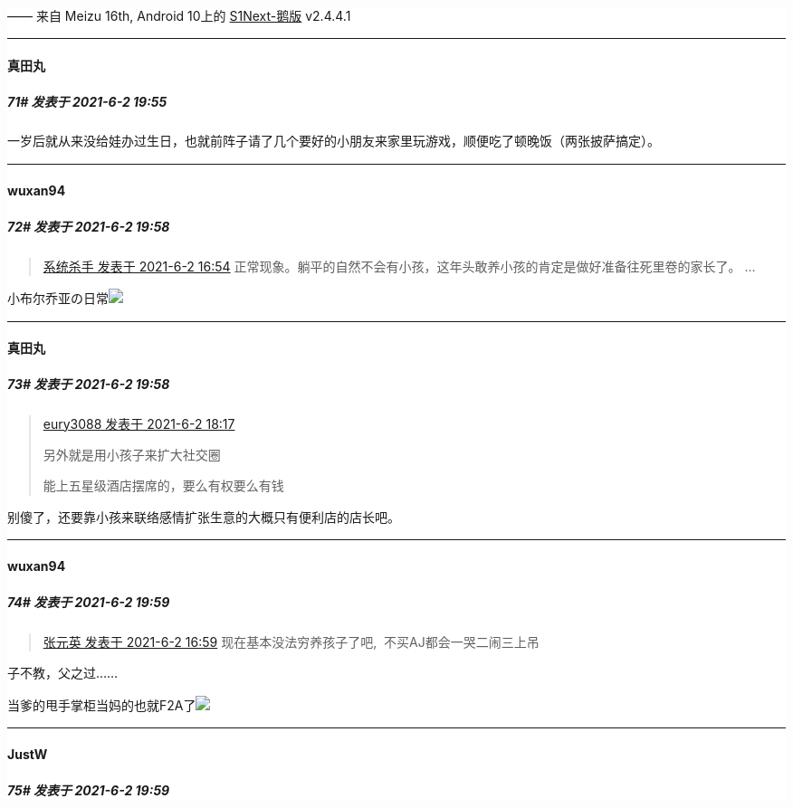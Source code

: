 —— 来自 Meizu 16th, Android 10上的 [S1Next-鹅版](https://github.com/ykrank/S1-Next/releases) v2.4.4.1


*****

####  真田丸  
##### 71#       发表于 2021-6-2 19:55


一岁后就从来没给娃办过生日，也就前阵子请了几个要好的小朋友来家里玩游戏，顺便吃了顿晚饭（两张披萨搞定）。


*****

####  wuxan94  
##### 72#       发表于 2021-6-2 19:58


<blockquote><a href="httphttps://bbs.saraba1st.com/2b/forum.php?mod=redirect&amp;goto=findpost&amp;pid=51451157&amp;ptid=2007668" target="_blank">系统杀手 发表于 2021-6-2 16:54</a>
正常现象。躺平的自然不会有小孩，这年头敢养小孩的肯定是做好准备往死里卷的家长了。 ...</blockquote>
小布尔乔亚の日常<img src="https://static.saraba1st.com/image/smiley/carton2017/275.png" referrerpolicy="no-referrer">


*****

####  真田丸  
##### 73#       发表于 2021-6-2 19:58


<blockquote><a href="httphttps://bbs.saraba1st.com/2b/forum.php?mod=redirect&amp;goto=findpost&amp;pid=51452011&amp;ptid=2007668" target="_blank">eury3088 发表于 2021-6-2 18:17</a>

另外就是用小孩子来扩大社交圈


能上五星级酒店摆席的，要么有权要么有钱</blockquote>
别傻了，还要靠小孩来联络感情扩张生意的大概只有便利店的店长吧。


*****

####  wuxan94  
##### 74#       发表于 2021-6-2 19:59


<blockquote><a href="httphttps://bbs.saraba1st.com/2b/forum.php?mod=redirect&amp;goto=findpost&amp;pid=51451233&amp;ptid=2007668" target="_blank">张元英 发表于 2021-6-2 16:59</a>
现在基本没法穷养孩子了吧,  不买AJ都会一哭二闹三上吊</blockquote>
子不教，父之过……

当爹的甩手掌柜当妈的也就F2A了<img src="https://static.saraba1st.com/image/smiley/carton2017/088.png" referrerpolicy="no-referrer">


*****

####  JustW  
##### 75#       发表于 2021-6-2 19:59
